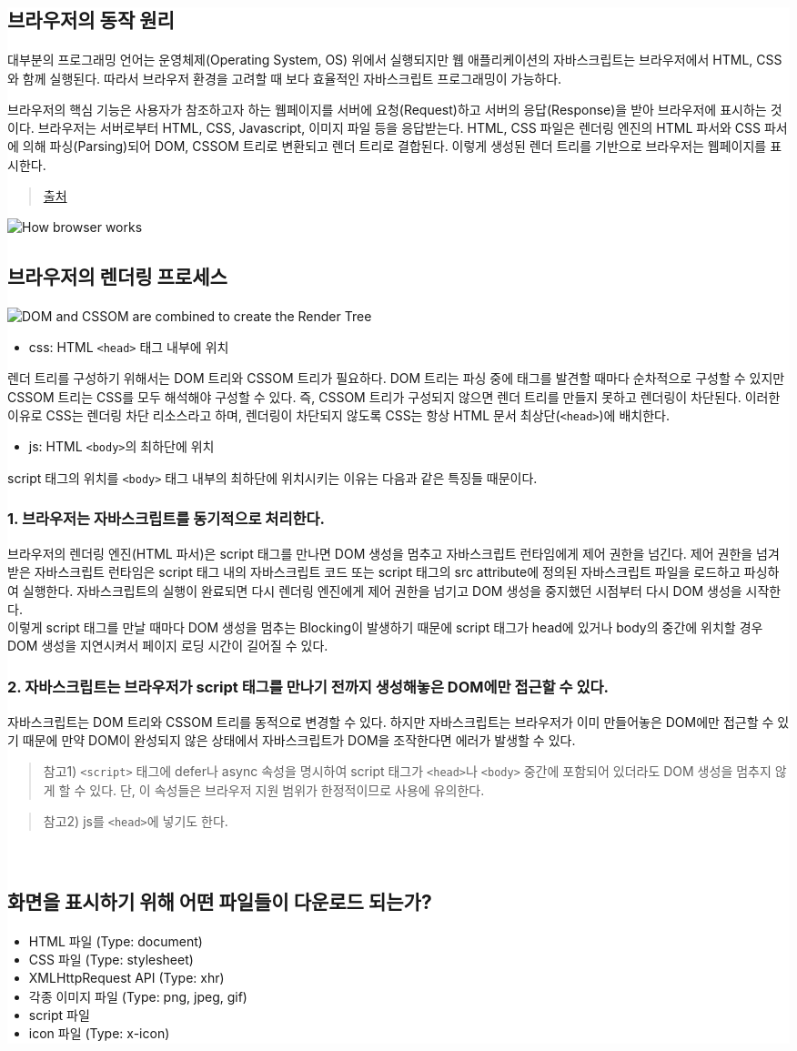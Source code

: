 ## 브라우저의 동작 원리

대부분의 프로그래밍 언어는 운영체제(Operating System, OS) 위에서 실행되지만 웹 애플리케이션의 자바스크립트는 브라우저에서 HTML, CSS와 함께 실행된다. 따라서 브라우저 환경을 고려할 때 보다 효율적인 자바스크립트 프로그래밍이 가능하다.

브라우저의 핵심 기능은 사용자가 참조하고자 하는 웹페이지를 서버에 요청(Request)하고 서버의 응답(Response)을 받아 브라우저에 표시하는 것이다. 브라우저는 서버로부터 HTML, CSS, Javascript, 이미지 파일 등을 응답받는다. HTML, CSS 파일은 렌더링 엔진의 HTML 파서와 CSS 파서에 의해 파싱(Parsing)되어 DOM, CSSOM 트리로 변환되고 렌더 트리로 결합된다. 이렇게 생성된 렌더 트리를 기반으로 브라우저는 웹페이지를 표시한다.

> [출처](https://poiemaweb.com/js-browser)

![How browser works](https://i.postimg.cc/wBn5vTxK/image.png)

## 브라우저의 렌더링 프로세스

![DOM and CSSOM are combined to create the Render Tree](https://i.postimg.cc/Y9cSS803/image.png)

- css: HTML `<head>` 태그 내부에 위치

렌더 트리를 구성하기 위해서는 DOM 트리와 CSSOM 트리가 필요하다. DOM 트리는 파싱 중에 태그를 발견할 때마다 순차적으로 구성할 수 있지만 CSSOM 트리는 CSS를 모두 해석해야 구성할 수 있다. 즉, CSSOM 트리가 구성되지 않으면 렌더 트리를 만들지 못하고 렌더링이 차단된다. 이러한 이유로 CSS는 렌더링 차단 리소스라고 하며, 렌더링이 차단되지 않도록 CSS는 항상 HTML 문서 최상단(`<head>`)에 배치한다.

- js: HTML `<body>`의 최하단에 위치

script 태그의 위치를 `<body>` 태그 내부의 최하단에 위치시키는 이유는 다음과 같은 특징들 때문이다.

### 1. 브라우저는 자바스크립트를 동기적으로 처리한다.

브라우저의 렌더링 엔진(HTML 파서)은 script 태그를 만나면 DOM 생성을 멈추고 자바스크립트 런타임에게 제어 권한을 넘긴다. 제어 권한을 넘겨받은 자바스크립트 런타임은 script 태그 내의 자바스크립트 코드 또는 script 태그의 src attribute에 정의된 자바스크립트 파일을 로드하고 파싱하여 실행한다. 자바스크립트의 실행이 완료되면 다시 렌더링 엔진에게 제어 권한을 넘기고 DOM 생성을 중지했던 시점부터 다시 DOM 생성을 시작한다.<br />이렇게 script 태그를 만날 때마다 DOM 생성을 멈추는 Blocking이 발생하기 때문에 script 태그가 head에 있거나 body의 중간에 위치할 경우 DOM 생성을 지연시켜서 페이지 로딩 시간이 길어질 수 있다.

### 2. 자바스크립트는 브라우저가 script 태그를 만나기 전까지 생성해놓은 DOM에만 접근할 수 있다.

자바스크립트는 DOM 트리와 CSSOM 트리를 동적으로 변경할 수 있다. 하지만 자바스크립트는 브라우저가 이미 만들어놓은 DOM에만 접근할 수 있기 때문에 만약 DOM이 완성되지 않은 상태에서 자바스크립트가 DOM을 조작한다면 에러가 발생할 수 있다.

> 참고1) `<script>` 태그에 defer나 async 속성을 명시하여 script 태그가 `<head>`나 `<body>` 중간에 포함되어 있더라도 DOM 생성을 멈추지 않게 할 수 있다. 단, 이 속성들은 브라우저 지원 범위가 한정적이므로 사용에 유의한다.

> 참고2) js를 `<head>`에 넣기도 한다.

<br />

## 화면을 표시하기 위해 어떤 파일들이 다운로드 되는가?

- HTML 파일 (Type: document)
- CSS 파일 (Type: stylesheet)
- XMLHttpRequest API (Type: xhr)
- 각종 이미지 파일 (Type: png, jpeg, gif)
- script 파일
- icon 파일 (Type: x-icon)
